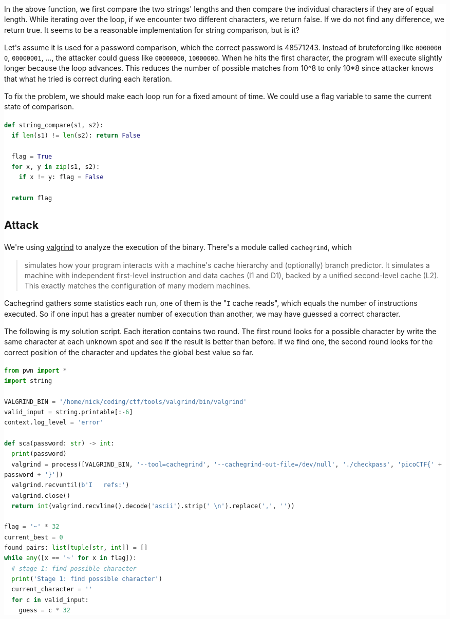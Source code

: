 In the above function, we first compare the two strings' lengths and then compare the individual characters if they are of equal length. While iterating over the loop, if we encounter two different characters, we return false. If we do not find any difference, we return true. It seems to be a reasonable implementation for string comparison, but is it?

Let's assume it is used for a password comparison, which the correct password is 48571243. Instead of bruteforcing like `00000000`, `00000001`, ..., the attacker could guess like `00000000`, `10000000`. When he hits the first character, the program will execute slightly longer because the loop advances. This reduces the number of possible matches from 10^8 to only 10*8 since attacker knows that what he tried is correct during each iteration.

To fix the problem, we should make each loop run for a fixed amount of time. We could use a flag variable to same the current state of comparison.
```python
def string_compare(s1, s2):
  if len(s1) != len(s2): return False
  
  flag = True
  for x, y in zip(s1, s2):
    if x != y: flag = False

  return flag
```

## Attack
We're using [valgrind](https://valgrind.org/) to analyze the execution of the binary. There's a module called `cachegrind`, which
> simulates how your program interacts with a machine's cache hierarchy and (optionally) branch predictor. It simulates a machine with independent first-level instruction and data caches (I1 and D1), backed by a unified second-level cache (L2). This exactly matches the configuration of many modern machines.

Cachegrind gathers some statistics each run, one of them is the "`I` cache reads", which equals the number of instructions executed. So if one input has a greater number of execution than another, we may have guessed a correct character.

The following is my solution script. Each iteration contains two round. The first round looks for a possible character by write the same character at each unknown spot and see if the result is better than before. If we find one, the second round looks for the correct position of the character and updates the global best value so far.
```python
from pwn import *
import string

VALGRIND_BIN = '/home/nick/coding/ctf/tools/valgrind/bin/valgrind'
valid_input = string.printable[:-6]
context.log_level = 'error'

def sca(password: str) -> int:
  print(password)
  valgrind = process([VALGRIND_BIN, '--tool=cachegrind', '--cachegrind-out-file=/dev/null', './checkpass', 'picoCTF{' + password + '}'])
  valgrind.recvuntil(b'I   refs:')
  valgrind.close()
  return int(valgrind.recvline().decode('ascii').strip(' \n').replace(',', ''))

flag = '~' * 32
current_best = 0
found_pairs: list[tuple[str, int]] = []
while any([x == '~' for x in flag]):
  # stage 1: find possible character
  print('Stage 1: find possible character')
  current_character = ''
  for c in valid_input:
    guess = c * 32
```